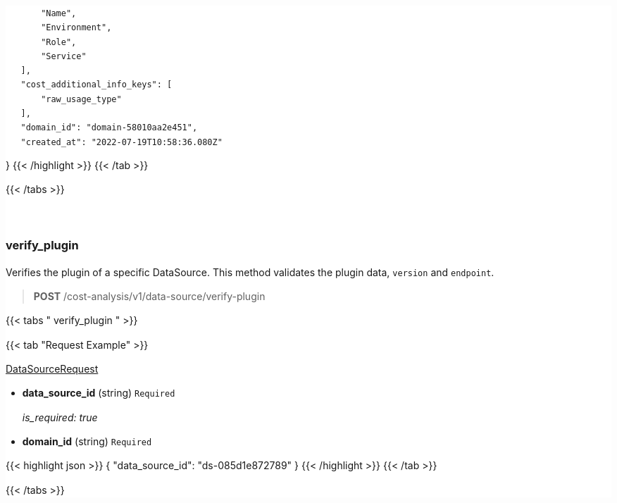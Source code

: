            "Name",
           "Environment",
           "Role",
           "Service"
       ],
       "cost_additional_info_keys": [
           "raw_usage_type"
       ],
       "domain_id": "domain-58010aa2e451",
       "created_at": "2022-07-19T10:58:36.080Z"
}
{{< /highlight >}}
{{< /tab >}}


{{< /tabs >}}


    
<br>

### verify_plugin

Verifies the plugin of a specific DataSource. This method validates the plugin data, `version` and `endpoint`.



> **POST** /cost-analysis/v1/data-source/verify-plugin
>





 {{< tabs " verify_plugin " >}}

 {{< tab "Request Example" >}}



[DataSourceRequest](./DataSource#datasourcerequest)

* **data_source_id** (string)  `Required` 

  *is_required: true*


* **domain_id** (string)  `Required` 





{{< highlight json >}}
{
   "data_source_id": "ds-085d1e872789"
}
{{< /highlight >}}
{{< /tab >}}



{{< /tabs >}}
